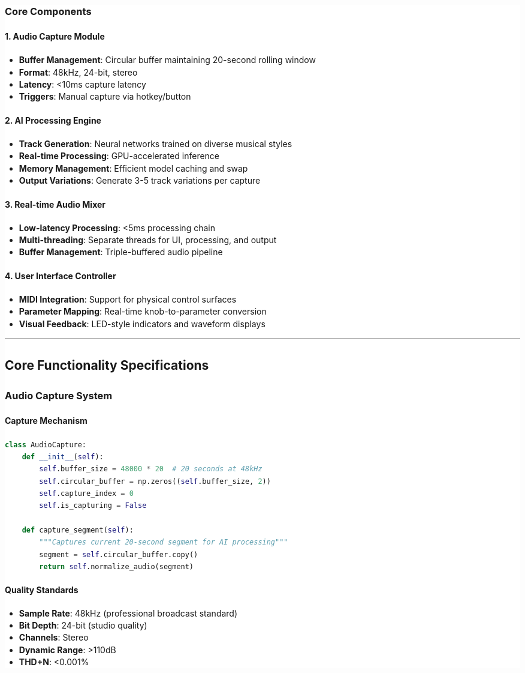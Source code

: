 ### Core Components

#### 1. Audio Capture Module
- **Buffer Management**: Circular buffer maintaining 20-second rolling window
- **Format**: 48kHz, 24-bit, stereo
- **Latency**: <10ms capture latency
- **Triggers**: Manual capture via hotkey/button

#### 2. AI Processing Engine
- **Track Generation**: Neural networks trained on diverse musical styles
- **Real-time Processing**: GPU-accelerated inference
- **Memory Management**: Efficient model caching and swap
- **Output Variations**: Generate 3-5 track variations per capture

#### 3. Real-time Audio Mixer
- **Low-latency Processing**: <5ms processing chain
- **Multi-threading**: Separate threads for UI, processing, and output
- **Buffer Management**: Triple-buffered audio pipeline

#### 4. User Interface Controller
- **MIDI Integration**: Support for physical control surfaces
- **Parameter Mapping**: Real-time knob-to-parameter conversion
- **Visual Feedback**: LED-style indicators and waveform displays

---

## Core Functionality Specifications

### Audio Capture System

#### Capture Mechanism
```python
class AudioCapture:
    def __init__(self):
        self.buffer_size = 48000 * 20  # 20 seconds at 48kHz
        self.circular_buffer = np.zeros((self.buffer_size, 2))
        self.capture_index = 0
        self.is_capturing = False
    
    def capture_segment(self):
        """Captures current 20-second segment for AI processing"""
        segment = self.circular_buffer.copy()
        return self.normalize_audio(segment)
```

#### Quality Standards
- **Sample Rate**: 48kHz (professional broadcast standard)
- **Bit Depth**: 24-bit (studio quality)
- **Channels**: Stereo
- **Dynamic Range**: >110dB
- **THD+N**: <0.001%
